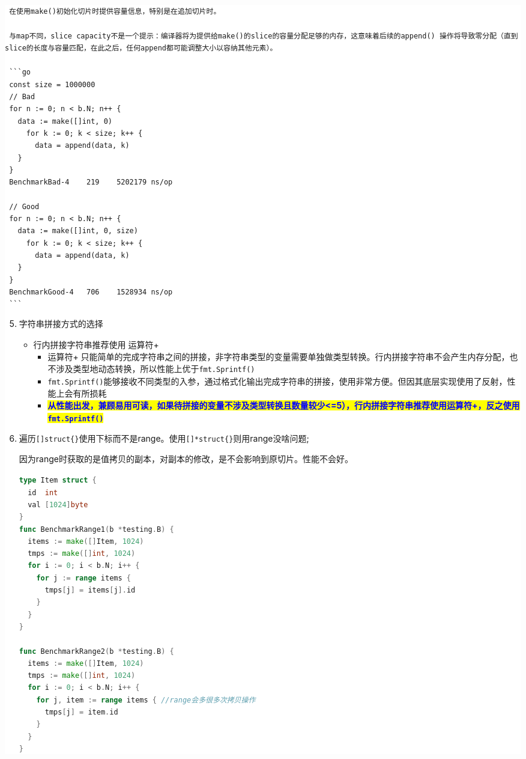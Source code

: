     在使用make()初始化切片时提供容量信息，特别是在追加切片时。

     与map不同，slice capacity不是一个提示：编译器将为提供给make()的slice的容量分配足够的内存，这意味着后续的append() 操作将导致零分配（直到slice的长度与容量匹配，在此之后，任何append都可能调整大小以容纳其他元素）。

     ```go
     const size = 1000000
     // Bad
     for n := 0; n < b.N; n++ {
       data := make([]int, 0)
         for k := 0; k < size; k++ {
           data = append(data, k)
       }
     }
     BenchmarkBad-4    219    5202179 ns/op
     
     // Good
     for n := 0; n < b.N; n++ {
       data := make([]int, 0, size)
         for k := 0; k < size; k++ {
           data = append(data, k)
       }
     }
     BenchmarkGood-4   706    1528934 ns/op
     ```

5. 字符串拼接方式的选择

   - 行内拼接字符串推荐使用 运算符+ 
     - 运算符+ 只能简单的完成字符串之间的拼接，非字符串类型的变量需要单独做类型转换。行内拼接字符串不会产生内存分配，也不涉及类型地动态转换，所以性能上优于`fmt.Sprintf()`
     - `fmt.Sprintf()`能够接收不同类型的入参，通过格式化输出完成字符串的拼接，使用非常方便。但因其底层实现使用了反射，性能上会有所损耗
     - **<mark style="color:blue">从性能出发，兼顾易用可读，如果待拼接的变量不涉及类型转换且数量较少<=5），行内拼接字符串推荐使用运算符+，反之使用`fmt.Sprintf()`</mark>**

6. 遍历`[]struct{}`使用下标而不是range。使用`[]*struct{}`则用range没啥问题;

   因为range时获取的是值拷贝的副本，对副本的修改，是不会影响到原切片。性能不会好。

   ```go
   type Item struct {
     id  int
     val [1024]byte
   }
   func BenchmarkRange1(b *testing.B) {
     items := make([]Item, 1024)
     tmps := make([]int, 1024)
     for i := 0; i < b.N; i++ {
       for j := range items {
         tmps[j] = items[j].id
       }
     }
   }
   
   func BenchmarkRange2(b *testing.B) {
     items := make([]Item, 1024)
     tmps := make([]int, 1024)
     for i := 0; i < b.N; i++ {
       for j, item := range items { //range会多很多次拷贝操作
         tmps[j] = item.id
       }
     }
   }
   ```
